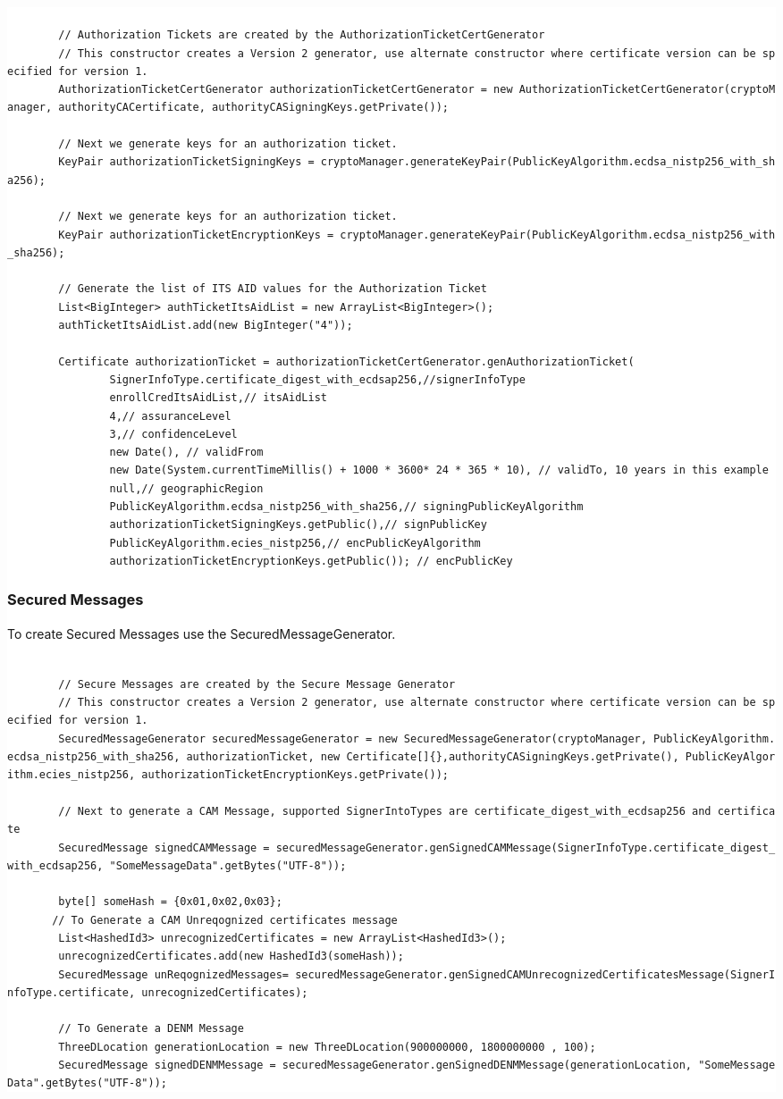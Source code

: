 ```

	    // Authorization Tickets are created by the AuthorizationTicketCertGenerator
	    // This constructor creates a Version 2 generator, use alternate constructor where certificate version can be specified for version 1.
	    AuthorizationTicketCertGenerator authorizationTicketCertGenerator = new AuthorizationTicketCertGenerator(cryptoManager, authorityCACertificate, authorityCASigningKeys.getPrivate());
	    
	    // Next we generate keys for an authorization ticket.
	    KeyPair authorizationTicketSigningKeys = cryptoManager.generateKeyPair(PublicKeyAlgorithm.ecdsa_nistp256_with_sha256);
	    
	    // Next we generate keys for an authorization ticket.
	    KeyPair authorizationTicketEncryptionKeys = cryptoManager.generateKeyPair(PublicKeyAlgorithm.ecdsa_nistp256_with_sha256);
	    
	    // Generate the list of ITS AID values for the Authorization Ticket
	    List<BigInteger> authTicketItsAidList = new ArrayList<BigInteger>();
	    authTicketItsAidList.add(new BigInteger("4"));
	    
	    Certificate authorizationTicket = authorizationTicketCertGenerator.genAuthorizationTicket(
	    		SignerInfoType.certificate_digest_with_ecdsap256,//signerInfoType 
	    		enrollCredItsAidList,// itsAidList 
	    		4,// assuranceLevel 
	    		3,// confidenceLevel 
	    		new Date(), // validFrom 
                new Date(System.currentTimeMillis() + 1000 * 3600* 24 * 365 * 10), // validTo, 10 years in this example 
	    		null,// geographicRegion 
	    		PublicKeyAlgorithm.ecdsa_nistp256_with_sha256,// signingPublicKeyAlgorithm 
	    		authorizationTicketSigningKeys.getPublic(),// signPublicKey 
	    		PublicKeyAlgorithm.ecies_nistp256,// encPublicKeyAlgorithm 
	    		authorizationTicketEncryptionKeys.getPublic()); // encPublicKey
```

### Secured Messages

To create Secured Messages use the SecuredMessageGenerator.

```

	    // Secure Messages are created by the Secure Message Generator
	    // This constructor creates a Version 2 generator, use alternate constructor where certificate version can be specified for version 1.
	    SecuredMessageGenerator securedMessageGenerator = new SecuredMessageGenerator(cryptoManager, PublicKeyAlgorithm.ecdsa_nistp256_with_sha256, authorizationTicket, new Certificate[]{},authorityCASigningKeys.getPrivate(), PublicKeyAlgorithm.ecies_nistp256, authorizationTicketEncryptionKeys.getPrivate());
	    
	    // Next to generate a CAM Message, supported SignerIntoTypes are certificate_digest_with_ecdsap256 and certificate
	    SecuredMessage signedCAMMessage = securedMessageGenerator.genSignedCAMMessage(SignerInfoType.certificate_digest_with_ecdsap256, "SomeMessageData".getBytes("UTF-8"));
	    
	    byte[] someHash = {0x01,0x02,0x03};
	   // To Generate a CAM Unreqognized certificates message
	    List<HashedId3> unrecognizedCertificates = new ArrayList<HashedId3>();
	    unrecognizedCertificates.add(new HashedId3(someHash));	    
		SecuredMessage unReqognizedMessages= securedMessageGenerator.genSignedCAMUnrecognizedCertificatesMessage(SignerInfoType.certificate, unrecognizedCertificates);
		
		// To Generate a DENM Message
		ThreeDLocation generationLocation = new ThreeDLocation(900000000, 1800000000 , 100);
		SecuredMessage signedDENMMessage = securedMessageGenerator.genSignedDENMMessage(generationLocation, "SomeMessageData".getBytes("UTF-8"));
```